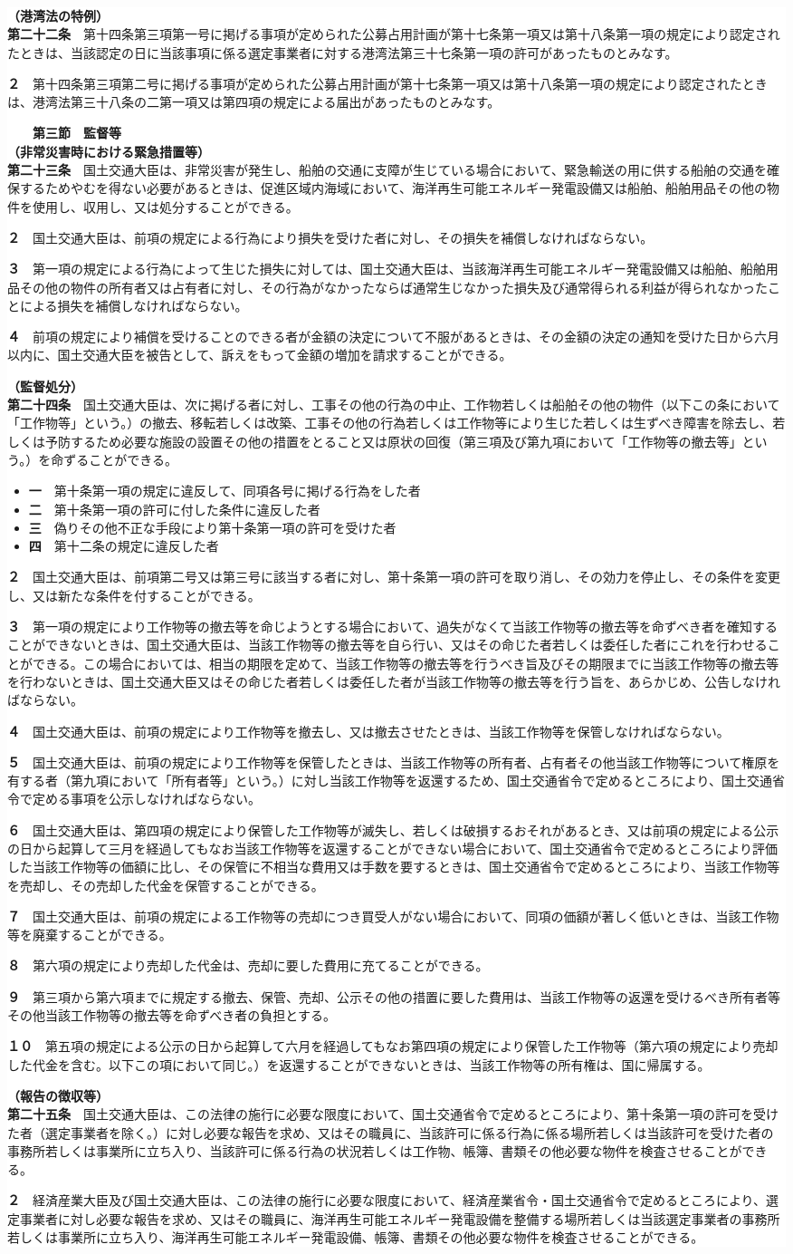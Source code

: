 **（港湾法の特例）**  
**第二十二条**　第十四条第三項第一号に掲げる事項が定められた公募占用計画が第十七条第一項又は第十八条第一項の規定により認定されたときは、当該認定の日に当該事項に係る選定事業者に対する港湾法第三十七条第一項の許可があったものとみなす。  
  
**２**　第十四条第三項第二号に掲げる事項が定められた公募占用計画が第十七条第一項又は第十八条第一項の規定により認定されたときは、港湾法第三十八条の二第一項又は第四項の規定による届出があったものとみなす。  
  
&emsp;&emsp;**第三節　監督等**  
**（非常災害時における緊急措置等）**  
**第二十三条**　国土交通大臣は、非常災害が発生し、船舶の交通に支障が生じている場合において、緊急輸送の用に供する船舶の交通を確保するためやむを得ない必要があるときは、促進区域内海域において、海洋再生可能エネルギー発電設備又は船舶、船舶用品その他の物件を使用し、収用し、又は処分することができる。  
  
**２**　国土交通大臣は、前項の規定による行為により損失を受けた者に対し、その損失を補償しなければならない。  
  
**３**　第一項の規定による行為によって生じた損失に対しては、国土交通大臣は、当該海洋再生可能エネルギー発電設備又は船舶、船舶用品その他の物件の所有者又は占有者に対し、その行為がなかったならば通常生じなかった損失及び通常得られる利益が得られなかったことによる損失を補償しなければならない。  
  
**４**　前項の規定により補償を受けることのできる者が金額の決定について不服があるときは、その金額の決定の通知を受けた日から六月以内に、国土交通大臣を被告として、訴えをもって金額の増加を請求することができる。  
  
**（監督処分）**  
**第二十四条**　国土交通大臣は、次に掲げる者に対し、工事その他の行為の中止、工作物若しくは船舶その他の物件（以下この条において「工作物等」という。）の撤去、移転若しくは改築、工事その他の行為若しくは工作物等により生じた若しくは生ずべき障害を除去し、若しくは予防するため必要な施設の設置その他の措置をとること又は原状の回復（第三項及び第九項において「工作物等の撤去等」という。）を命ずることができる。  
* **一**　第十条第一項の規定に違反して、同項各号に掲げる行為をした者  
* **二**　第十条第一項の許可に付した条件に違反した者  
* **三**　偽りその他不正な手段により第十条第一項の許可を受けた者  
* **四**　第十二条の規定に違反した者  
  
**２**　国土交通大臣は、前項第二号又は第三号に該当する者に対し、第十条第一項の許可を取り消し、その効力を停止し、その条件を変更し、又は新たな条件を付することができる。  
  
**３**　第一項の規定により工作物等の撤去等を命じようとする場合において、過失がなくて当該工作物等の撤去等を命ずべき者を確知することができないときは、国土交通大臣は、当該工作物等の撤去等を自ら行い、又はその命じた者若しくは委任した者にこれを行わせることができる。この場合においては、相当の期限を定めて、当該工作物等の撤去等を行うべき旨及びその期限までに当該工作物等の撤去等を行わないときは、国土交通大臣又はその命じた者若しくは委任した者が当該工作物等の撤去等を行う旨を、あらかじめ、公告しなければならない。  
  
**４**　国土交通大臣は、前項の規定により工作物等を撤去し、又は撤去させたときは、当該工作物等を保管しなければならない。  
  
**５**　国土交通大臣は、前項の規定により工作物等を保管したときは、当該工作物等の所有者、占有者その他当該工作物等について権原を有する者（第九項において「所有者等」という。）に対し当該工作物等を返還するため、国土交通省令で定めるところにより、国土交通省令で定める事項を公示しなければならない。  
  
**６**　国土交通大臣は、第四項の規定により保管した工作物等が滅失し、若しくは破損するおそれがあるとき、又は前項の規定による公示の日から起算して三月を経過してもなお当該工作物等を返還することができない場合において、国土交通省令で定めるところにより評価した当該工作物等の価額に比し、その保管に不相当な費用又は手数を要するときは、国土交通省令で定めるところにより、当該工作物等を売却し、その売却した代金を保管することができる。  
  
**７**　国土交通大臣は、前項の規定による工作物等の売却につき買受人がない場合において、同項の価額が著しく低いときは、当該工作物等を廃棄することができる。  
  
**８**　第六項の規定により売却した代金は、売却に要した費用に充てることができる。  
  
**９**　第三項から第六項までに規定する撤去、保管、売却、公示その他の措置に要した費用は、当該工作物等の返還を受けるべき所有者等その他当該工作物等の撤去等を命ずべき者の負担とする。  
  
**１０**　第五項の規定による公示の日から起算して六月を経過してもなお第四項の規定により保管した工作物等（第六項の規定により売却した代金を含む。以下この項において同じ。）を返還することができないときは、当該工作物等の所有権は、国に帰属する。  
  
**（報告の徴収等）**  
**第二十五条**　国土交通大臣は、この法律の施行に必要な限度において、国土交通省令で定めるところにより、第十条第一項の許可を受けた者（選定事業者を除く。）に対し必要な報告を求め、又はその職員に、当該許可に係る行為に係る場所若しくは当該許可を受けた者の事務所若しくは事業所に立ち入り、当該許可に係る行為の状況若しくは工作物、帳簿、書類その他必要な物件を検査させることができる。  
  
**２**　経済産業大臣及び国土交通大臣は、この法律の施行に必要な限度において、経済産業省令・国土交通省令で定めるところにより、選定事業者に対し必要な報告を求め、又はその職員に、海洋再生可能エネルギー発電設備を整備する場所若しくは当該選定事業者の事務所若しくは事業所に立ち入り、海洋再生可能エネルギー発電設備、帳簿、書類その他必要な物件を検査させることができる。  
  